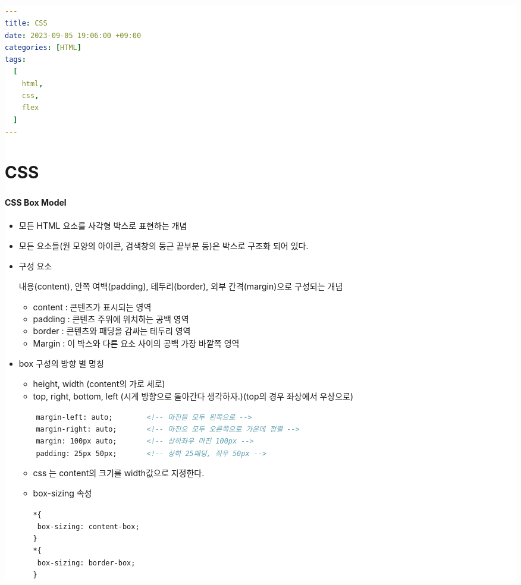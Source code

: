 ```yaml
---
title: CSS
date: 2023-09-05 19:06:00 +09:00
categories: [HTML]
tags:
  [
    html,
    css,
    flex
  ]
---
```


# CSS

#### CSS Box Model

- 모든 HTML 요소를 사각형 박스로 표현하는 개념
- 모든 요소들(원 모양의 아이콘, 검색창의 둥근 끝부분 등)은 박스로 구조화 되어 있다.



- 구성 요소

  내용(content), 안쪽 여백(padding), 테두리(border), 외부 간격(margin)으로 구성되는 개념

  - content : 콘텐츠가 표시되는 영역
  - padding : 콘텐츠 주위에 위치하는 공백 영역
  - border : 콘텐츠와 패딩을 감싸는 테두리 영역
  - Margin : 이 박스와 다른 요소 사이의 공백 가장 바깥쪽 영역 



- box 구성의 방향 별 명칭

  - height, width (content의 가로 세로)
  - top, right, bottom, left (시계 방향으로 돌아간다 생각하자.)(top의 경우 좌상에서 우상으로)

  ```html
      margin-left: auto;		<!-- 마진을 모두 왼쪽으로 -->
      margin-right: auto;		<!-- 마진으 모두 오른쪽으로 가운데 정렬 -->
      margin: 100px auto;		<!-- 상하좌우 마진 100px -->
      padding: 25px 50px;		<!-- 상하 25패딩, 좌우 50px -->
  ```

  - css 는 content의 크기를 width값으로 지정한다.

  - box-sizing 속성

    ```html
    *{
     box-sizing: content-box;
    }
    *{
     box-sizing: border-box;
    }
    ```
